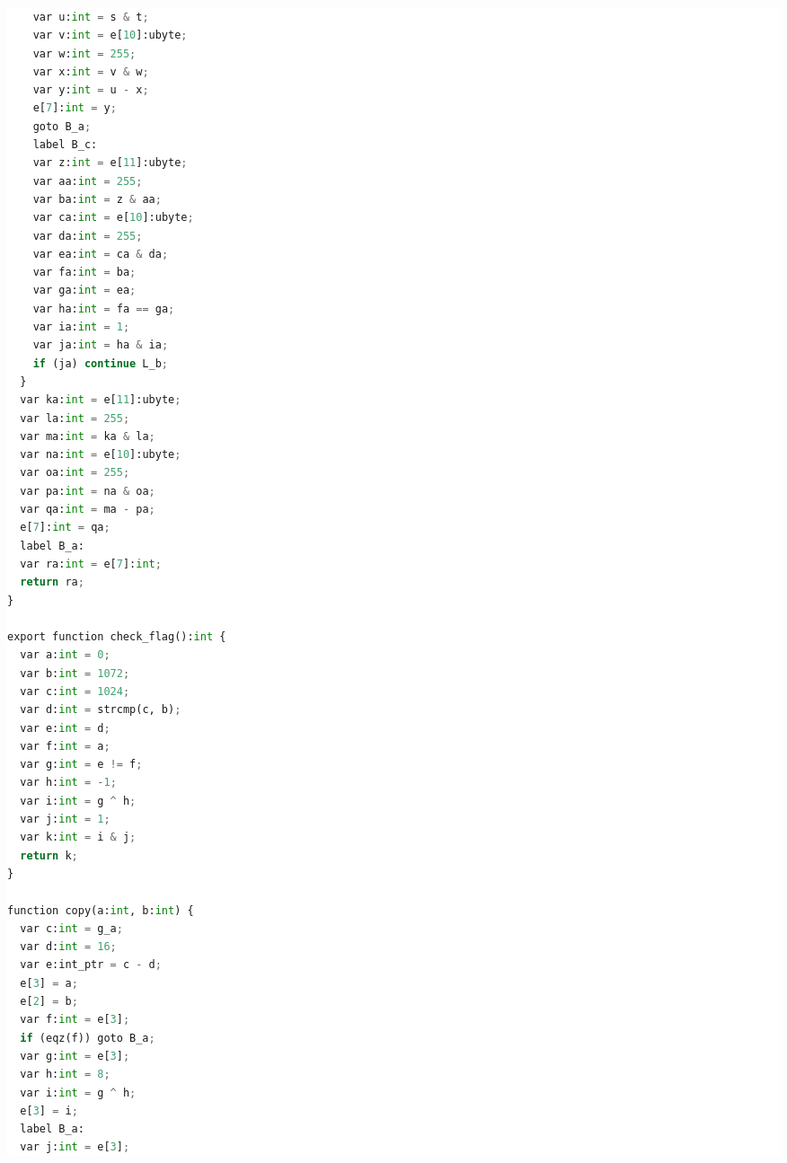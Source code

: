 ```python
    var u:int = s & t;
    var v:int = e[10]:ubyte;
    var w:int = 255;
    var x:int = v & w;
    var y:int = u - x;
    e[7]:int = y;
    goto B_a;
    label B_c:
    var z:int = e[11]:ubyte;
    var aa:int = 255;
    var ba:int = z & aa;
    var ca:int = e[10]:ubyte;
    var da:int = 255;
    var ea:int = ca & da;
    var fa:int = ba;
    var ga:int = ea;
    var ha:int = fa == ga;
    var ia:int = 1;
    var ja:int = ha & ia;
    if (ja) continue L_b;
  }
  var ka:int = e[11]:ubyte;
  var la:int = 255;
  var ma:int = ka & la;
  var na:int = e[10]:ubyte;
  var oa:int = 255;
  var pa:int = na & oa;
  var qa:int = ma - pa;
  e[7]:int = qa;
  label B_a:
  var ra:int = e[7]:int;
  return ra;
}

export function check_flag():int {
  var a:int = 0;
  var b:int = 1072;
  var c:int = 1024;
  var d:int = strcmp(c, b);
  var e:int = d;
  var f:int = a;
  var g:int = e != f;
  var h:int = -1;
  var i:int = g ^ h;
  var j:int = 1;
  var k:int = i & j;
  return k;
}

function copy(a:int, b:int) {
  var c:int = g_a;
  var d:int = 16;
  var e:int_ptr = c - d;
  e[3] = a;
  e[2] = b;
  var f:int = e[3];
  if (eqz(f)) goto B_a;
  var g:int = e[3];
  var h:int = 8;
  var i:int = g ^ h;
  e[3] = i;
  label B_a:
  var j:int = e[3];
```